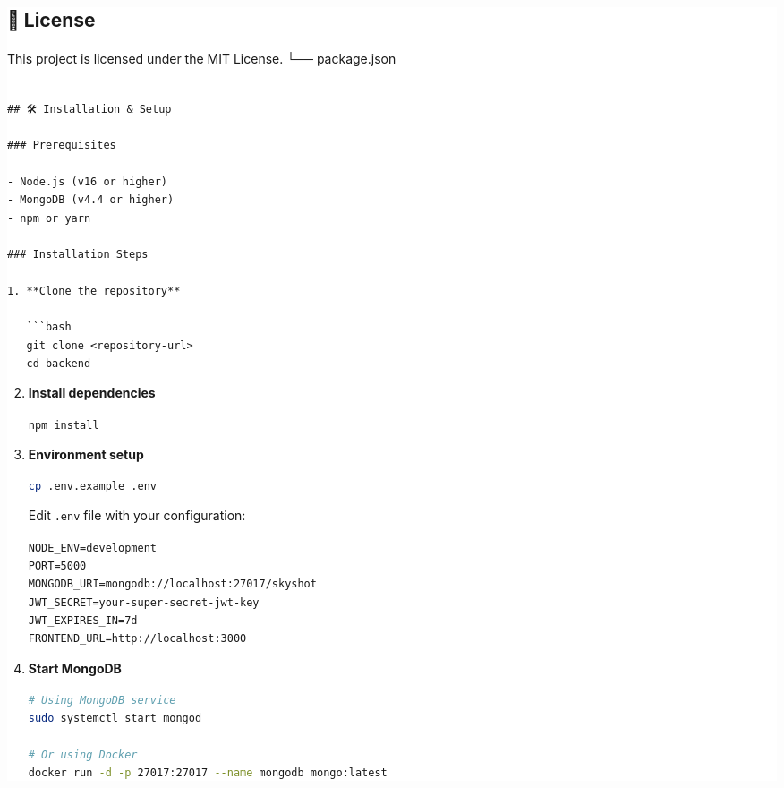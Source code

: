 ## 📄 License

This project is licensed under the MIT License.
└── package.json

````

## 🛠️ Installation & Setup

### Prerequisites

- Node.js (v16 or higher)
- MongoDB (v4.4 or higher)
- npm or yarn

### Installation Steps

1. **Clone the repository**

   ```bash
   git clone <repository-url>
   cd backend
````

2. **Install dependencies**

   ```bash
   npm install
   ```

3. **Environment setup**

   ```bash
   cp .env.example .env
   ```

   Edit `.env` file with your configuration:

   ```env
   NODE_ENV=development
   PORT=5000
   MONGODB_URI=mongodb://localhost:27017/skyshot
   JWT_SECRET=your-super-secret-jwt-key
   JWT_EXPIRES_IN=7d
   FRONTEND_URL=http://localhost:3000
   ```

4. **Start MongoDB**

   ```bash
   # Using MongoDB service
   sudo systemctl start mongod

   # Or using Docker
   docker run -d -p 27017:27017 --name mongodb mongo:latest
   ```
